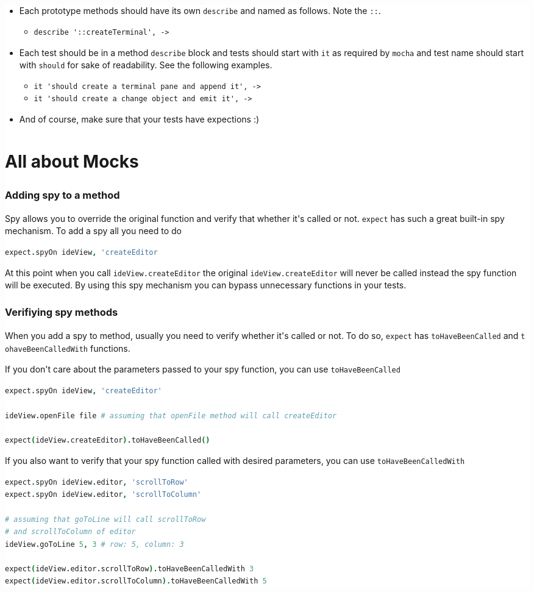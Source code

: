 - Each prototype methods should have its own `describe` and named as follows. Note the `::`.
  - `describe '::createTerminal', ->`

- Each test should be in a method `describe` block and tests should start with `it` as required by `mocha` and test name should start with `should` for sake of readability. See the following examples.
  - `it 'should create a terminal pane and append it', ->`
  - `it 'should create a change object and emit it', ->`

- And of course, make sure that your tests have expections :)


# All about Mocks

### Adding spy to a method

Spy allows you to override the original function and verify that whether it's called or not. `expect` has such a great built-in spy mechanism. To add a spy all you need to do

```coffee
expect.spyOn ideView, 'createEditor
```

At this point when you call `ideView.createEditor` the original `ideView.createEditor` will never be called instead the spy function will be executed. By using this spy mechanism you can bypass unnecessary functions in your tests.


### Verifiying spy methods

When you add a spy to method, usually you need to verify whether it's called or not. To do so, `expect` has `toHaveBeenCalled` and `tohaveBeenCalledWith` functions.

If you don't care about the parameters passed to your spy function, you can use `toHaveBeenCalled`

```coffee
expect.spyOn ideView, 'createEditor'

ideView.openFile file # assuming that openFile method will call createEditor

expect(ideView.createEditor).toHaveBeenCalled()
```

If you also want to verify that your spy function called with desired parameters, you can use `toHaveBeenCalledWith`


```coffee
expect.spyOn ideView.editor, 'scrollToRow'
expect.spyOn ideView.editor, 'scrollToColumn'

# assuming that goToLine will call scrollToRow
# and scrollToColumn of editor
ideView.goToLine 5, 3 # row: 5, column: 3

expect(ideView.editor.scrollToRow).toHaveBeenCalledWith 3
expect(ideView.editor.scrollToColumn).toHaveBeenCalledWith 5
```
